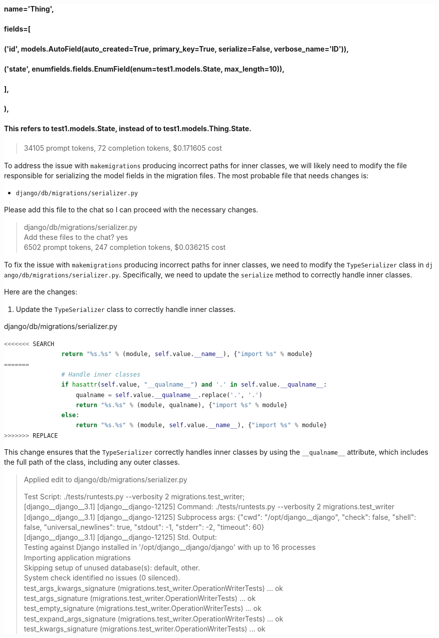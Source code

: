 #### 	name='Thing',  
#### 	fields=[  
#### 		('id', models.AutoField(auto_created=True, primary_key=True, serialize=False, verbose_name='ID')),  
#### 		('state', enumfields.fields.EnumField(enum=test1.models.State, max_length=10)),  
#### 	],  
#### ),  
#### This refers to test1.models.State, instead of to test1.models.Thing.State.  
> 34105 prompt tokens, 72 completion tokens, $0.171605 cost  

To address the issue with `makemigrations` producing incorrect paths for inner classes, we will likely need to modify the file responsible for serializing the model fields in the migration files. The most probable file that needs changes is:

- `django/db/migrations/serializer.py`

Please add this file to the chat so I can proceed with the necessary changes.

> django/db/migrations/serializer.py  
> Add these files to the chat? yes  
> 6502 prompt tokens, 247 completion tokens, $0.036215 cost  

To fix the issue with `makemigrations` producing incorrect paths for inner classes, we need to modify the `TypeSerializer` class in `django/db/migrations/serializer.py`. Specifically, we need to update the `serialize` method to correctly handle inner classes.

Here are the changes:

1. Update the `TypeSerializer` class to correctly handle inner classes.

django/db/migrations/serializer.py
```python
<<<<<<< SEARCH
                return "%s.%s" % (module, self.value.__name__), {"import %s" % module}
=======
                # Handle inner classes
                if hasattr(self.value, "__qualname__") and '.' in self.value.__qualname__:
                    qualname = self.value.__qualname__.replace('.', '.')
                    return "%s.%s" % (module, qualname), {"import %s" % module}
                else:
                    return "%s.%s" % (module, self.value.__name__), {"import %s" % module}
>>>>>>> REPLACE
```

This change ensures that the `TypeSerializer` correctly handles inner classes by using the `__qualname__` attribute, which includes the full path of the class, including any outer classes.

> Applied edit to django/db/migrations/serializer.py  
>   
> Test Script:  ./tests/runtests.py --verbosity 2 migrations.test_writer;  
> [django__django__3.1] [django__django-12125] Command: ./tests/runtests.py --verbosity 2 migrations.test_writer   
> [django__django__3.1] [django__django-12125] Subprocess args: {"cwd": "/opt/django__django", "check": false, "shell": false, "universal_newlines": true, "stdout": -1, "stderr": -2, "timeout": 60}   
> [django__django__3.1] [django__django-12125] Std. Output:  
> Testing against Django installed in '/opt/django__django/django' with up to 16 processes  
> Importing application migrations  
> Skipping setup of unused database(s): default, other.  
> System check identified no issues (0 silenced).  
> test_args_kwargs_signature (migrations.test_writer.OperationWriterTests) ... ok  
> test_args_signature (migrations.test_writer.OperationWriterTests) ... ok  
> test_empty_signature (migrations.test_writer.OperationWriterTests) ... ok  
> test_expand_args_signature (migrations.test_writer.OperationWriterTests) ... ok  
> test_kwargs_signature (migrations.test_writer.OperationWriterTests) ... ok  